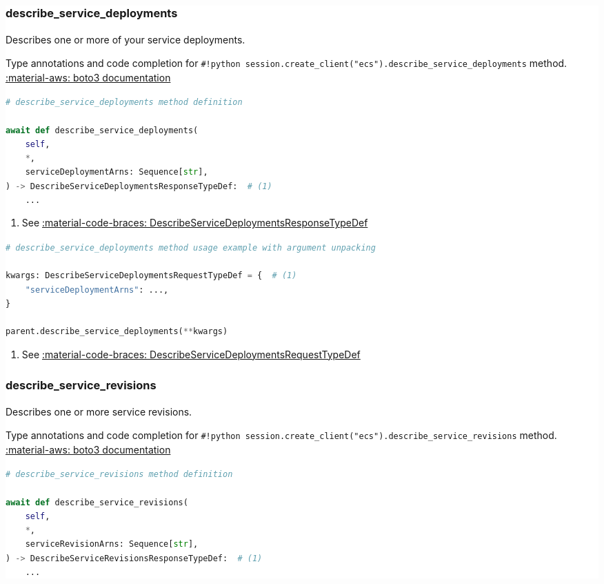 ### describe\_service\_deployments

Describes one or more of your service deployments.

Type annotations and code completion for `#!python session.create_client("ecs").describe_service_deployments` method.
[:material-aws: boto3 documentation](https://boto3.amazonaws.com/v1/documentation/api/latest/reference/services/ecs/client/describe_service_deployments.html)

```python
# describe_service_deployments method definition

await def describe_service_deployments(
    self,
    *,
    serviceDeploymentArns: Sequence[str],
) -> DescribeServiceDeploymentsResponseTypeDef:  # (1)
    ...
```

1. See [:material-code-braces: DescribeServiceDeploymentsResponseTypeDef](./type_defs.md#describeservicedeploymentsresponsetypedef) 


```python
# describe_service_deployments method usage example with argument unpacking

kwargs: DescribeServiceDeploymentsRequestTypeDef = {  # (1)
    "serviceDeploymentArns": ...,
}

parent.describe_service_deployments(**kwargs)
```

1. See [:material-code-braces: DescribeServiceDeploymentsRequestTypeDef](./type_defs.md#describeservicedeploymentsrequesttypedef) 

### describe\_service\_revisions

Describes one or more service revisions.

Type annotations and code completion for `#!python session.create_client("ecs").describe_service_revisions` method.
[:material-aws: boto3 documentation](https://boto3.amazonaws.com/v1/documentation/api/latest/reference/services/ecs/client/describe_service_revisions.html)

```python
# describe_service_revisions method definition

await def describe_service_revisions(
    self,
    *,
    serviceRevisionArns: Sequence[str],
) -> DescribeServiceRevisionsResponseTypeDef:  # (1)
    ...
```
